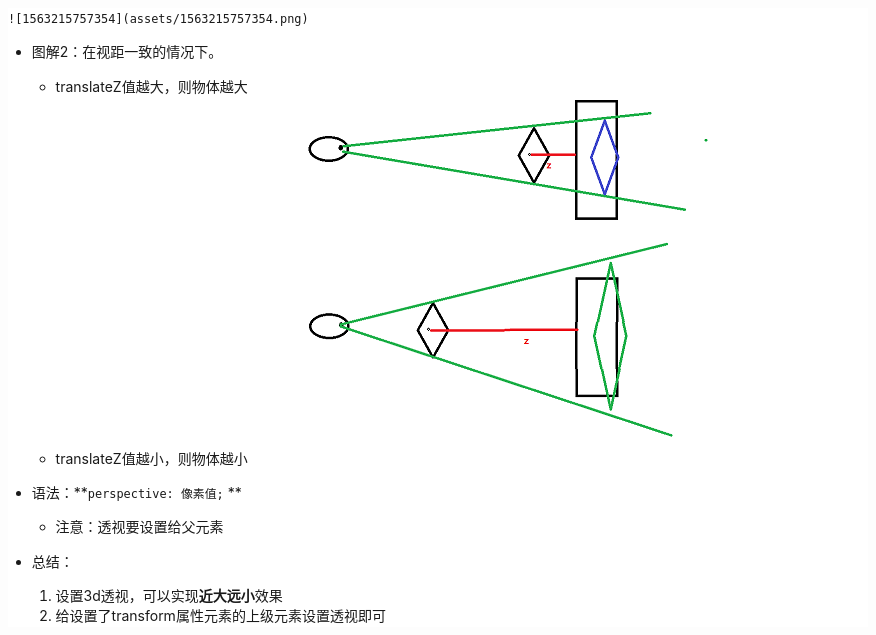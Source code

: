     ![1563215757354](assets/1563215757354.png)

  - 图解2：在视距一致的情况下。

    + translateZ值越大，则物体越大
    + translateZ值越小，则物体越小
      ![1563266459399](assets/1563266459399.png)

- 语法：**`perspective: 像素值;` **
  - 注意：透视要设置给父元素
- 总结：
  1. 设置3d透视，可以实现**近大远小**效果
  2. 给设置了transform属性元素的上级元素设置透视即可 
